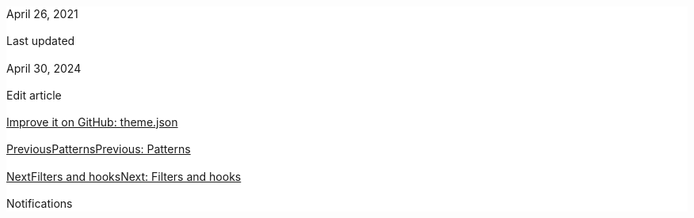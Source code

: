 April 26, 2021

Last updated

April 30, 2024

Edit article

[Improve it on GitHub: theme.json](https://github.com/WordPress/gutenberg/edit/trunk/docs/how-to-guides/curating-the-editor-experience/theme-json.md)

[PreviousPatternsPrevious: Patterns](https://developer.wordpress.org/block-editor/how-to-guides/curating-the-editor-experience/patterns/)

[NextFilters and hooksNext: Filters and hooks](https://developer.wordpress.org/block-editor/how-to-guides/curating-the-editor-experience/filters-and-hooks/)

Notifications